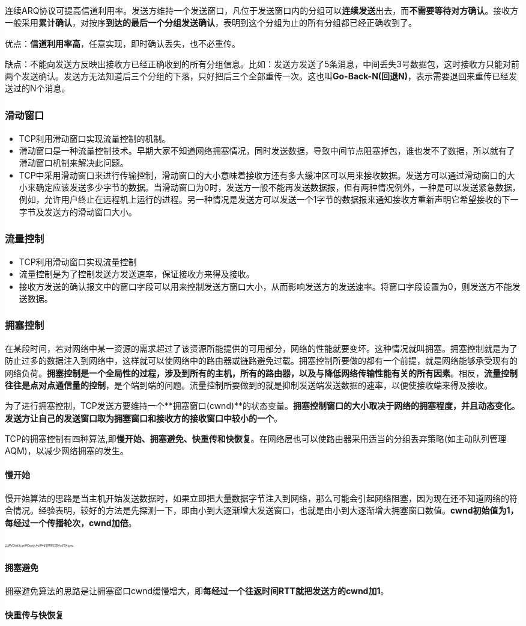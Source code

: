 连续ARQ协议可提高信道利用率。发送方维持一个发送窗口，凡位于发送窗口内的分组可以**连续发送**出去，而**不需要等待对方确认**。接收方一般采用**累计确认**，对按序**到达的最后一个分组发送确认**，表明到这个分组为止的所有分组都已经正确收到了。

优点：**信道利用率高**，任意实现，即时确认丢失，也不必重传。

缺点：不能向发送方反映出接收方已经正确收到的所有分组信息。比如：发送方发送了5条消息，中间丢失3号数据包，这时接收方只能对前两个发送确认。发送方无法知道后三个分组的下落，只好把后三个全部重传一次。这也叫**Go-Back-N(回退N)**，表示需要退回来重传已经发送过的N个消息。



### 滑动窗口

- TCP利用滑动窗口实现流量控制的机制。
- 滑动窗口是一种流量控制技术。早期大家不知道网络拥塞情况，同时发送数据，导致中间节点阻塞掉包，谁也发不了数据，所以就有了滑动窗口机制来解决此问题。
- TCP中采用滑动窗口来进行传输控制，滑动窗口的大小意味着接收方还有多大缓冲区可以用来接收数据。发送方可以通过滑动窗口的大小来确定应该发送多少字节的数据。当滑动窗口为0时，发送方一般不能再发送数据报，但有两种情况例外，一种是可以发送紧急数据，例如，允许用户终止在远程机上运行的进程。另一种情况是发送方可以发送一个1字节的数据报来通知接收方重新声明它希望接收的下一字节及发送方的滑动窗口大小。



### 流量控制

- TCP利用滑动窗口实现流量控制
- 流量控制是为了控制发送方发送速率，保证接收方来得及接收。
- 接收方发送的确认报文中的窗口字段可以用来控制发送方窗口大小，从而影响发送方的发送速率。将窗口字段设置为0，则发送方不能发送数据。



### 拥塞控制

在某段时间，若对网络中某一资源的需求超过了该资源所能提供的可用部分，网络的性能就要变坏。这种情况就叫拥塞。拥塞控制就是为了防止过多的数据注入到网络中，这样就可以使网络中的路由器或链路避免过载。拥塞控制所要做的都有一个前提，就是网络能够承受现有的网络负荷。**拥塞控制是一个全局性的过程，涉及到所有的主机，所有的路由器，以及与降低网络传输性能有关的所有因素**。相反，**流量控制往往是点对点通信量的控制**，是个端到端的问题。流量控制所要做到的就是抑制发送端发送数据的速率，以便使接收端来得及接收。



为了进行拥塞控制，TCP发送方要维持一个**拥塞窗口(cwnd)**的状态变量。**拥塞控制窗口的大小取决于网络的拥塞程度，并且动态变化**。**发送方让自己的发送窗口取为拥塞窗口和接收方的接收窗口中较小的一个**。



TCP的拥塞控制有四种算法,即**慢开始、拥塞避免、快重传和快恢复**。在网络层也可以使路由器采用适当的分组丢弃策略(如主动队列管理AQM)，以减少网络拥塞的发生。



#### 慢开始

慢开始算法的思路是当主机开始发送数据时，如果立即把大量数据字节注入到网络，那么可能会引起网络阻塞，因为现在还不知道网络的符合情况。经验表明，较好的方法是先探测一下，即由小到大逐渐增大发送窗口，也就是由小到大逐渐增大拥塞窗口数值。**cwnd初始值为1，每经过一个传播轮次，cwnd加倍**。

<img src="http://ww1.sinaimg.cn/large/008aPpVGgy1gnvdqk6nrej318e0nyqv5.jpg" alt="WeChat9cae140eadc4e9f4d9611ff2954cd194.png" style="zoom:33%;" />





#### 拥塞避免

拥塞避免算法的思路是让拥塞窗口cwnd缓慢增大，即**每经过一个往返时间RTT就把发送方的cwnd加1**。



#### 快重传与快恢复
